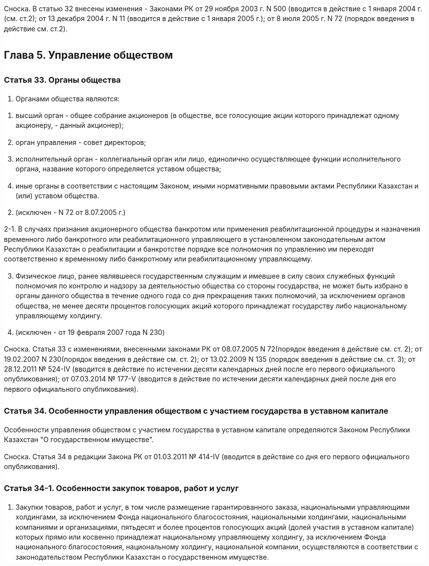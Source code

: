 Сноска. В статью 32 внесены изменения - Законами РК от 29 ноября 2003 г. N 500 (вводится в действие с 1 января 2004 г. (см. ст.2); от 13 декабря 2004 г. N 11 (вводится в действие с 1 января 2005 г.); от 8 июля 2005 г. N 72 (порядок введения в действие см. ст.2).

## Глава 5. Управление обществом

### Статья 33. Органы общества

1. Органами общества являются:

1) высший орган - общее собрание акционеров (в обществе, все голосующие акции которого принадлежат одному акционеру, - данный акционер);

2) орган управления - совет директоров;

3) исполнительный орган - коллегиальный орган или лицо, единолично осуществляющее функции исполнительного органа, название которого определяется уставом общества;

4) иные органы в соответствии с настоящим Законом, иными нормативными правовыми актами Республики Казахстан и (или) уставом общества.

2. (исключен - N 72 от 8.07.2005 г.)

2-1. В случаях признания акционерного общества банкротом или применения реабилитационной процедуры и назначения временного либо банкротного или реабилитационного управляющего в установленном законодательным актом Республики Казахстан о реабилитации и банкротстве порядке все полномочия по управлению им переходят соответственно к временному либо банкротному или реабилитационному управляющему.

3. Физическое лицо, ранее являвшееся государственным служащим и имевшее в силу своих служебных функций полномочия по контролю и надзору за деятельностью общества со стороны государства, не может быть избрано в органы данного общества в течение одного года со дня прекращения таких полномочий, за исключением органов общества, не менее десяти процентов голосующих акций которого принадлежат государству либо национальному управляющему холдингу.

4. (исключен - от 19 февраля 2007 года N 230)

Сноска. Статья 33 с изменениями, внесенными законами РК от 08.07.2005 N 72(порядок введения в действие см. ст. 2); от 19.02.2007 N 230(порядок введения в действие см. ст. 2); от 13.02.2009 N 135 (порядок введения в действие см. ст. 3); от 28.12.2011 № 524-IV (вводится в действие по истечении десяти календарных дней после его первого официального опубликования); от 07.03.2014 № 177-V (вводится в действие по истечении десяти календарных дней после дня его первого официального опубликования).

### Статья 34. Особенности управления обществом с участием государства в уставном капитале

Особенности управления обществом с участием государства в уставном капитале определяются Законом Республики Казахстан "О государственном имуществе".

Сноска. Статья 34 в редакции Закона РК от 01.03.2011 № 414-IV (вводится в действие со дня его первого официального опубликования).

### Статья 34-1. Особенности закупок товаров, работ и услуг

1. Закупки товаров, работ и услуг, в том числе размещение гарантированного заказа, национальными управляющими холдингами, за исключением Фонда национального благосостояния, национальными холдингами, национальными компаниями и организациями, пятьдесят и более процентов голосующих акций (долей участия в уставном капитале) которых прямо или косвенно принадлежат национальному управляющему холдингу, за исключением Фонда национального благосостояния, национальному холдингу, национальной компании, осуществляются в соответствии с законодательством Республики Казахстан о государственном имуществе.
